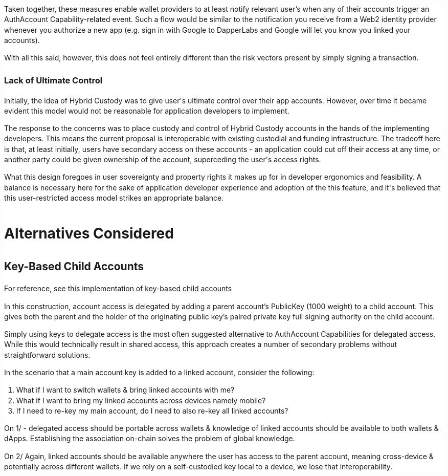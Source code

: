 Taken together, these measures enable wallet providers to at least notify relevant user’s when any of their accounts trigger an AuthAccount Capability-related event. Such a flow would be similar to the notification you receive from a Web2 identity provider whenever you authorize a new app (e.g. sign in with Google to DapperLabs and Google will let you know you linked your accounts).

With all this said, however, this does not feel entirely different than the risk vectors present by simply signing a transaction.

### Lack of Ultimate Control

Initially, the idea of Hybrid Custody was to give user's ultimate control over their app accounts. However, over time it became evident this model would not be reasonable for application developers to implement.

The response to the concerns was to place custody and control of Hybrid Custody accounts in the hands of the implementing developers. This means the current proposal is interoperable with existing custodial and funding infrastructure. The tradeoff here is that, at least initially, users have secondary access on these accounts - an application could cut off their access at any time, or another party could be given ownership of the account, superceding the user's access rights.

What this design foregoes in user sovereignty and property rights it makes up for in developer ergonomics and feasibility. A balance is necessary here for the sake of application developer experience and adoption of the this feature, and it's believed that this user-restricted access model strikes an appropriate balance.

# **Alternatives Considered**

## Key-Based Child Accounts

For reference, see this implementation of  [key-based child accounts](https://github.com/onflow/sc-eng-gaming/blob/sisyphusSmiling/child-account/contracts/ChildAccount.cdc#L145)

In this construction, account access is delegated by adding a parent account’s PublicKey (1000 weight) to a child account. This gives both the parent and the holder of the originating public key’s paired private key full signing authority on the child account.

Simply using keys to delegate access is the most often suggested alternative to AuthAccount Capabilities for delegated access. While this would technically result in shared access, this approach creates a number of secondary problems without straightforward solutions.

In the scenario that a main account key is added to a linked account, consider the following:

1. What if I want to switch wallets & bring linked accounts with me?
2. What if I want to bring my linked accounts across devices namely mobile?
3. If I need to re-key my main account, do I need to also re-key all linked accounts?

On 1/ - delegated access should be portable across wallets & knowledge of linked accounts should be available to both wallets & dApps. Establishing the association on-chain solves the problem of global knowledge.

On 2/ Again, linked accounts should be available anywhere the user has access to the parent account, meaning cross-device & potentially across different wallets. If we rely on a self-custodied key local to a device, we lose that interoperability.

